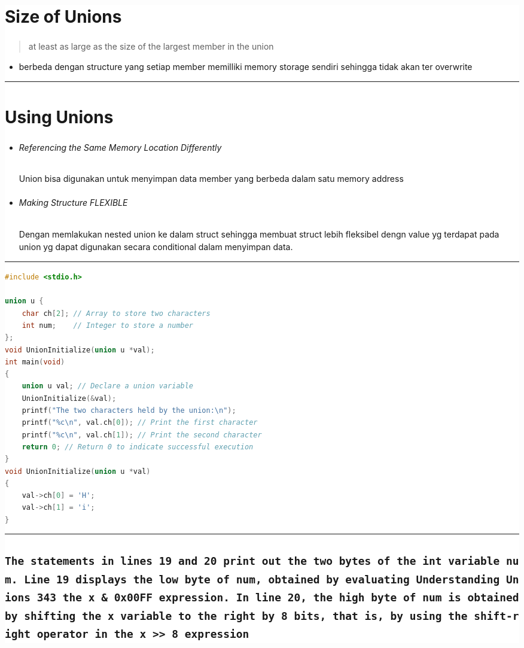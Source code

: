 # Size of Unions

> at least as large as the size of the largest member in the union

- berbeda dengan structure yang setiap member memilliki memory storage sendiri sehingga tidak akan ter overwrite

---

# Using Unions

- ###### Referencing the Same Memory Location Differently
  Union bisa digunakan untuk menyimpan data member yang berbeda dalam satu memory address
- ###### Making Structure FLEXIBLE
  Dengan memlakukan nested union ke dalam struct sehingga membuat struct lebih fleksibel dengn value yg terdapat pada union yg dapat digunakan secara conditional dalam menyimpan data.

---

```c
#include <stdio.h>

union u {
    char ch[2]; // Array to store two characters
    int num;    // Integer to store a number
};
void UnionInitialize(union u *val);
int main(void)
{
    union u val; // Declare a union variable
    UnionInitialize(&val);
    printf("The two characters held by the union:\n");
    printf("%c\n", val.ch[0]); // Print the first character
    printf("%c\n", val.ch[1]); // Print the second character
    return 0; // Return 0 to indicate successful execution
}
void UnionInitialize(union u *val)
{
    val->ch[0] = 'H';
    val->ch[1] = 'i';
}

```

---

## `The statements in lines 19 and 20 print out the two bytes of the int variable num. Line 19 displays the low byte of num, obtained by evaluating Understanding Unions 343 the x & 0x00FF expression. In line 20, the high byte of num is obtained by shifting the x variable to the right by 8 bits, that is, by using the shift-right operator in the x >> 8 expression`
